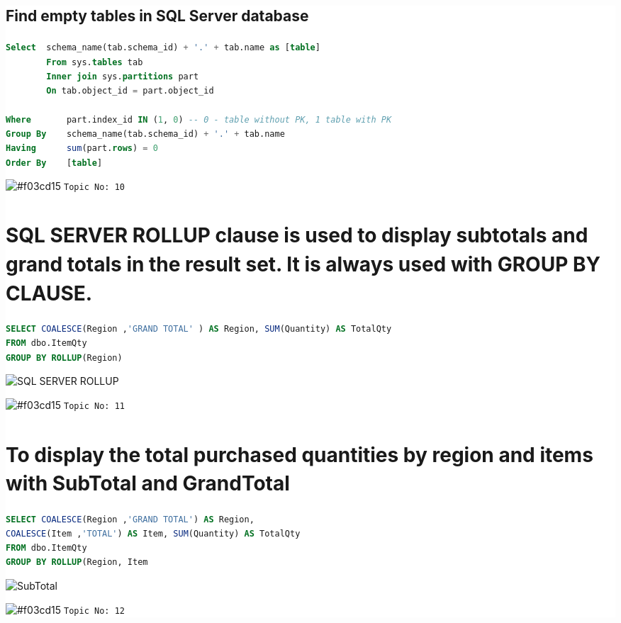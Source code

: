 
## Find empty tables in SQL Server database
```sql
Select	schema_name(tab.schema_id) + '.' + tab.name as [table]
		From sys.tables tab
		Inner join sys.partitions part
		On tab.object_id = part.object_id

Where		part.index_id IN (1, 0)	-- 0 - table without PK, 1 table with PK
Group By	schema_name(tab.schema_id) + '.' + tab.name
Having		sum(part.rows) = 0
Order By	[table]
```

![#f03cd15](https://via.placeholder.com/15/f03c15/000000?text=+)
`Topic No: 10`




# SQL SERVER ROLLUP clause is used to display subtotals and grand totals in the result set. It is always used with GROUP BY CLAUSE.
```sql
SELECT COALESCE(Region ,'GRAND TOTAL' ) AS Region, SUM(Quantity) AS TotalQty
FROM dbo.ItemQty 
GROUP BY ROLLUP(Region) 
```
![SQL SERVER ROLLUP](https://user-images.githubusercontent.com/110928130/184917159-5c2cc363-9ba8-492e-abef-f71c269b231c.jpg)


![#f03cd15](https://via.placeholder.com/15/f03c15/000000?text=+)
`Topic No: 11`




# To display the total purchased quantities by region and items with SubTotal and GrandTotal 
```sql
SELECT COALESCE(Region ,'GRAND TOTAL') AS Region,
COALESCE(Item ,'TOTAL') AS Item, SUM(Quantity) AS TotalQty
FROM dbo.ItemQty
GROUP BY ROLLUP(Region, Item
```

![SubTotal](https://user-images.githubusercontent.com/110928130/184917729-0ca75cfe-8f67-4b28-9e6e-29914fe96c41.jpg)


![#f03cd15](https://via.placeholder.com/15/f03c15/000000?text=+)
`Topic No: 12`
